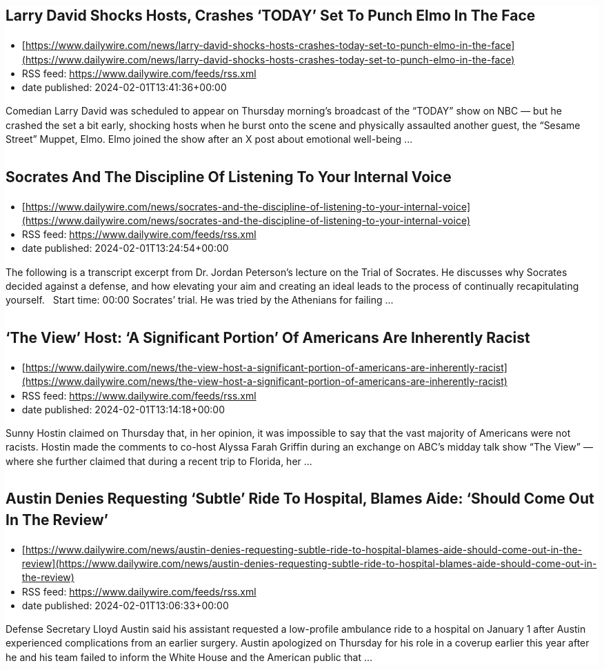 ## Larry David Shocks Hosts, Crashes ‘TODAY’ Set To Punch Elmo In The Face
 - [https://www.dailywire.com/news/larry-david-shocks-hosts-crashes-today-set-to-punch-elmo-in-the-face](https://www.dailywire.com/news/larry-david-shocks-hosts-crashes-today-set-to-punch-elmo-in-the-face)
 - RSS feed: https://www.dailywire.com/feeds/rss.xml
 - date published: 2024-02-01T13:41:36+00:00

Comedian Larry David was scheduled to appear on Thursday morning&#8217;s broadcast of the &#8220;TODAY&#8221; show on NBC — but he crashed the set a bit early, shocking hosts when he burst onto the scene and physically assaulted another guest, the &#8220;Sesame Street&#8221; Muppet, Elmo. Elmo joined the show after an X post about emotional well-being ...

## Socrates And The Discipline Of Listening To Your Internal Voice
 - [https://www.dailywire.com/news/socrates-and-the-discipline-of-listening-to-your-internal-voice](https://www.dailywire.com/news/socrates-and-the-discipline-of-listening-to-your-internal-voice)
 - RSS feed: https://www.dailywire.com/feeds/rss.xml
 - date published: 2024-02-01T13:24:54+00:00

The following is a transcript excerpt from Dr. Jordan Peterson’s lecture on the Trial of Socrates. He discusses why Socrates decided against a defense, and how elevating your aim and creating an ideal leads to the process of continually recapitulating yourself.   Start time: 00:00 Socrates’ trial. He was tried by the Athenians for failing ...

## ‘The View’ Host: ‘A Significant Portion’ Of Americans Are Inherently Racist
 - [https://www.dailywire.com/news/the-view-host-a-significant-portion-of-americans-are-inherently-racist](https://www.dailywire.com/news/the-view-host-a-significant-portion-of-americans-are-inherently-racist)
 - RSS feed: https://www.dailywire.com/feeds/rss.xml
 - date published: 2024-02-01T13:14:18+00:00

Sunny Hostin claimed on Thursday that, in her opinion, it was impossible to say that the vast majority of Americans were not racists. Hostin made the comments to co-host Alyssa Farah Griffin during an exchange on ABC&#8217;s midday talk show &#8220;The View&#8221; — where she further claimed that during a recent trip to Florida, her ...

## Austin Denies Requesting ‘Subtle’ Ride To Hospital, Blames Aide: ‘Should Come Out In The Review’
 - [https://www.dailywire.com/news/austin-denies-requesting-subtle-ride-to-hospital-blames-aide-should-come-out-in-the-review](https://www.dailywire.com/news/austin-denies-requesting-subtle-ride-to-hospital-blames-aide-should-come-out-in-the-review)
 - RSS feed: https://www.dailywire.com/feeds/rss.xml
 - date published: 2024-02-01T13:06:33+00:00

Defense Secretary Lloyd Austin said his assistant requested a low-profile ambulance ride to a hospital on January 1 after Austin experienced complications from an earlier surgery. Austin apologized on Thursday for his role in a coverup earlier this year after he and his team failed to inform the White House and the American public that ...

